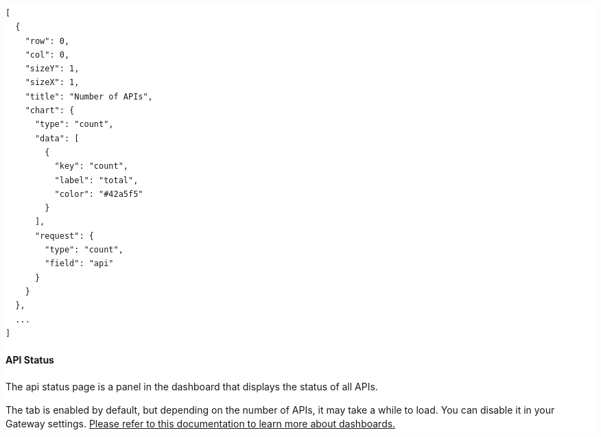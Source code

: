```
[
  {
    "row": 0,
    "col": 0,
    "sizeY": 1,
    "sizeX": 1,
    "title": "Number of APIs",
    "chart": {
      "type": "count",
      "data": [
        {
          "key": "count",
          "label": "total",
          "color": "#42a5f5"
        }
      ],
      "request": {
        "type": "count",
        "field": "api"
      }
    }
  },
  ...
]
```

#### API Status

The api status page is a panel in the dashboard that displays the status of all APIs.

The tab is enabled by default, but depending on the number of APIs, it may take a while to load. You can disable it in your Gateway settings. [Please refer to this documentation to learn more about dashboards.](../../managing-your-apis/api-measurement-tracking-and-analytics/create-a-dashboard.md)
